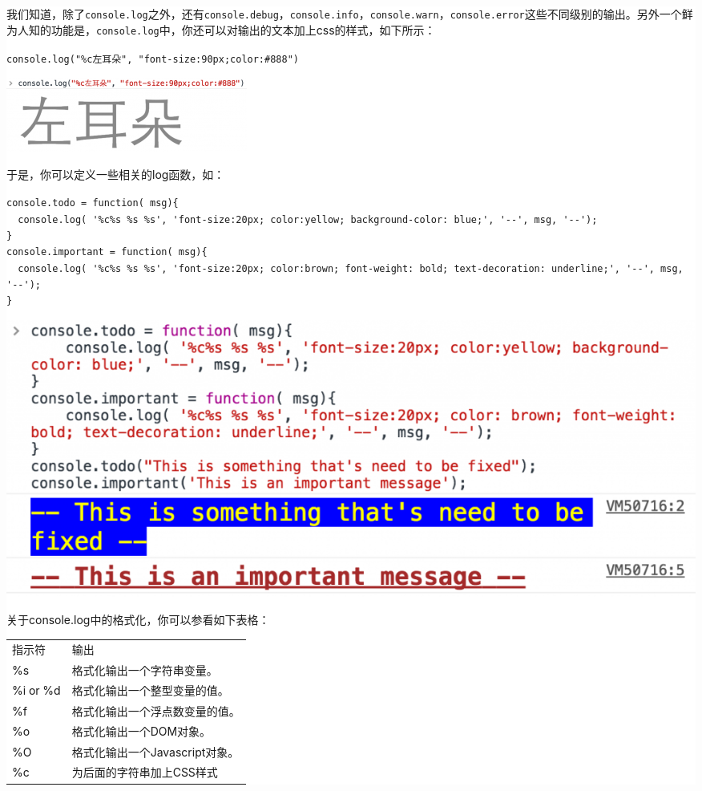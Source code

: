 
我们知道，除了`console.log`之外，还有`console.debug`，`console.info`，`console.warn`，`console.error`这些不同级别的输出。另外一个鲜为人知的功能是，`console.log`中，你还可以对输出的文本加上css的样式，如下所示：


`console.log("%c左耳朵", "font-size:90px;color:#888")`


![](/assets/images/coolshell.cn/wp-content/uploads/2017/01/console.log_-300x92.png)


于是，你可以定义一些相关的log函数，如：



```
console.todo = function( msg){
  console.log( '%c%s %s %s', 'font-size:20px; color:yellow; background-color: blue;', '--', msg, '--');
}
console.important = function( msg){
  console.log( '%c%s %s %s', 'font-size:20px; color:brown; font-weight: bold; text-decoration: underline;', '--', msg, '--');
}
```

![](/assets/images/coolshell.cn/wp-content/uploads/2017/01/console.log2_-1024x411.png)


关于console.log中的格式化，你可以参看如下表格：




|  |  |
| --- | --- |
| 指示符 | 输出 |
| %s | 格式化输出一个字符串变量。 |
| %i or %d | 格式化输出一个整型变量的值。 |
| %f | 格式化输出一个浮点数变量的值。 |
| %o | 格式化输出一个DOM对象。 |
| %O | 格式化输出一个Javascript对象。 |
| %c | 为后面的字符串加上CSS样式 |
